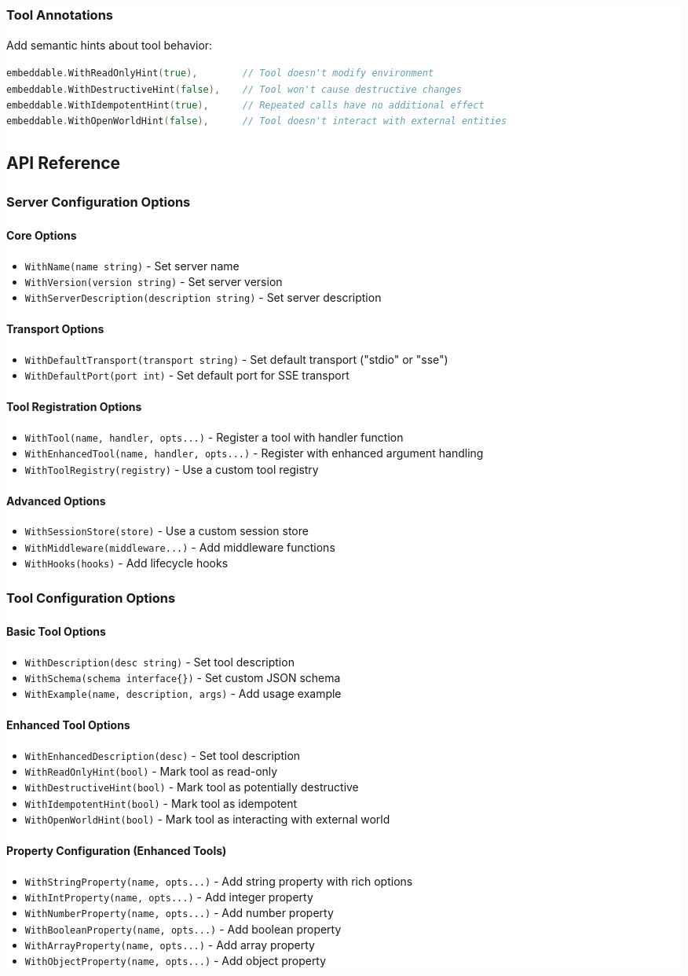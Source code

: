 ### Tool Annotations

Add semantic hints about tool behavior:

```go
embeddable.WithReadOnlyHint(true),        // Tool doesn't modify environment
embeddable.WithDestructiveHint(false),    // Tool won't cause destructive changes
embeddable.WithIdempotentHint(true),      // Repeated calls have no additional effect
embeddable.WithOpenWorldHint(false),      // Tool doesn't interact with external entities
```

## API Reference

### Server Configuration Options

#### Core Options
- `WithName(name string)` - Set server name
- `WithVersion(version string)` - Set server version
- `WithServerDescription(description string)` - Set server description

#### Transport Options
- `WithDefaultTransport(transport string)` - Set default transport ("stdio" or "sse")
- `WithDefaultPort(port int)` - Set default port for SSE transport

#### Tool Registration Options
- `WithTool(name, handler, opts...)` - Register a tool with handler function
- `WithEnhancedTool(name, handler, opts...)` - Register with enhanced argument handling
- `WithToolRegistry(registry)` - Use a custom tool registry

#### Advanced Options
- `WithSessionStore(store)` - Use a custom session store
- `WithMiddleware(middleware...)` - Add middleware functions
- `WithHooks(hooks)` - Add lifecycle hooks

### Tool Configuration Options

#### Basic Tool Options
- `WithDescription(desc string)` - Set tool description
- `WithSchema(schema interface{})` - Set custom JSON schema
- `WithExample(name, description, args)` - Add usage example

#### Enhanced Tool Options
- `WithEnhancedDescription(desc)` - Set tool description
- `WithReadOnlyHint(bool)` - Mark tool as read-only
- `WithDestructiveHint(bool)` - Mark tool as potentially destructive
- `WithIdempotentHint(bool)` - Mark tool as idempotent
- `WithOpenWorldHint(bool)` - Mark tool as interacting with external world

#### Property Configuration (Enhanced Tools)
- `WithStringProperty(name, opts...)` - Add string property with rich options
- `WithIntProperty(name, opts...)` - Add integer property
- `WithNumberProperty(name, opts...)` - Add number property
- `WithBooleanProperty(name, opts...)` - Add boolean property
- `WithArrayProperty(name, opts...)` - Add array property
- `WithObjectProperty(name, opts...)` - Add object property
